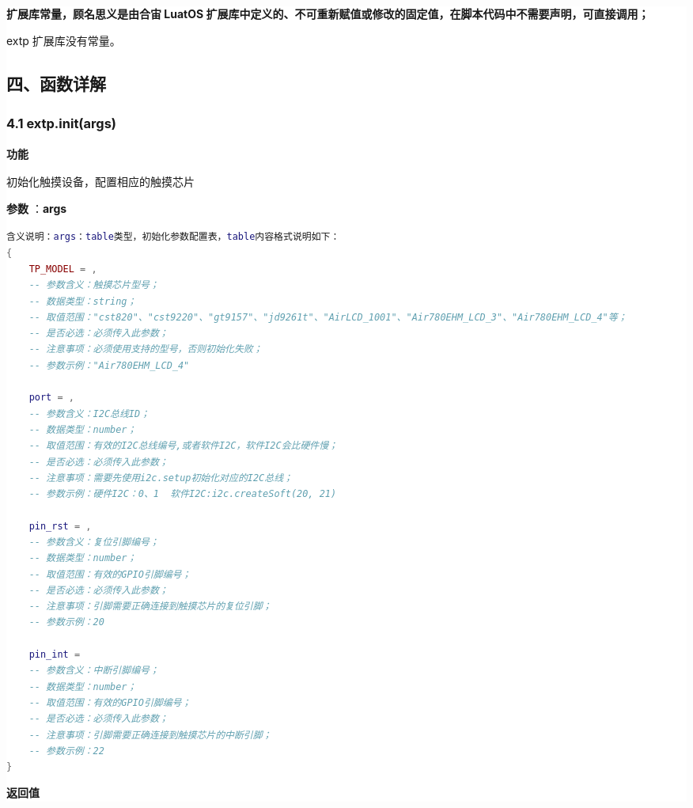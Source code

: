 **扩展库常量，顾名思义是由合宙 LuatOS 扩展库中定义的、不可重新赋值或修改的固定值，在脚本代码中不需要声明，可直接调用；**

extp 扩展库没有常量。

## 四、函数详解

### 4.1 extp.init(args)

**功能**

初始化触摸设备，配置相应的触摸芯片

**参数**  ：**args**

```lua
含义说明：args：table类型，初始化参数配置表，table内容格式说明如下：
{
    TP_MODEL = ,
    -- 参数含义：触摸芯片型号；
    -- 数据类型：string；
    -- 取值范围："cst820"、"cst9220"、"gt9157"、"jd9261t"、"AirLCD_1001"、"Air780EHM_LCD_3"、"Air780EHM_LCD_4"等；
    -- 是否必选：必须传入此参数；
    -- 注意事项：必须使用支持的型号，否则初始化失败；
    -- 参数示例："Air780EHM_LCD_4"

    port = ,
    -- 参数含义：I2C总线ID；
    -- 数据类型：number；
    -- 取值范围：有效的I2C总线编号,或者软件I2C，软件I2C会比硬件慢；
    -- 是否必选：必须传入此参数；
    -- 注意事项：需要先使用i2c.setup初始化对应的I2C总线；
    -- 参数示例：硬件I2C：0、1  软件I2C:i2c.createSoft(20, 21)

    pin_rst = ,
    -- 参数含义：复位引脚编号；
    -- 数据类型：number；
    -- 取值范围：有效的GPIO引脚编号；
    -- 是否必选：必须传入此参数；
    -- 注意事项：引脚需要正确连接到触摸芯片的复位引脚；
    -- 参数示例：20

    pin_int = 
    -- 参数含义：中断引脚编号；
    -- 数据类型：number；
    -- 取值范围：有效的GPIO引脚编号；
    -- 是否必选：必须传入此参数；
    -- 注意事项：引脚需要正确连接到触摸芯片的中断引脚；
    -- 参数示例：22
}
```

**返回值**
